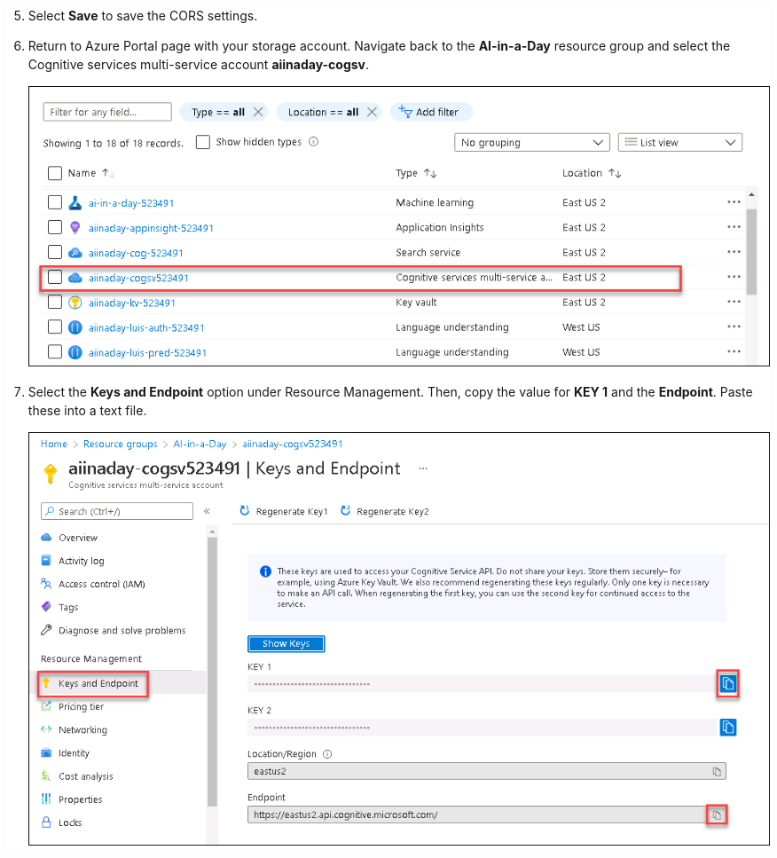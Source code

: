 5. Select **Save** to save the CORS settings.

6. Return to Azure Portal page with your storage account.  Navigate back to the **AI-in-a-Day** resource group and select the Cognitive services multi-service account **aiinaday-cogsv<inject key="DeploymentID" enableCopy="false"/>**.

    ![The Cognitive Services service is selected](media/cognitive-service-latest-select.png)

7. Select the **Keys and Endpoint** option under Resource Management.  Then, copy the value for **KEY 1** and the **Endpoint**.  Paste these into a text file.

    ![The Cognitive Services key and endpoint are selected](media/cognitive-service-latest.png)
